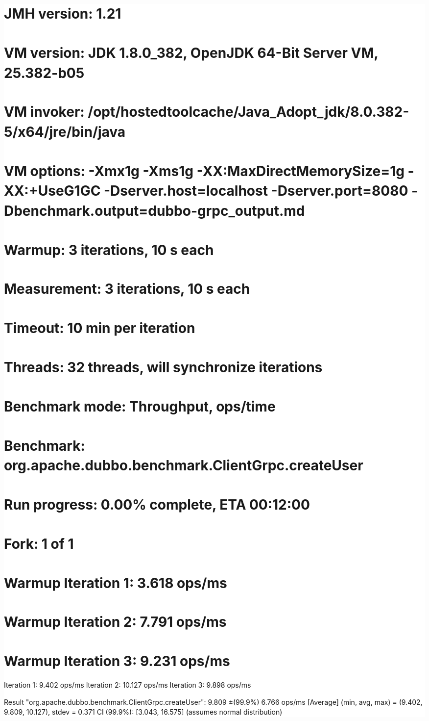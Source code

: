 # JMH version: 1.21
# VM version: JDK 1.8.0_382, OpenJDK 64-Bit Server VM, 25.382-b05
# VM invoker: /opt/hostedtoolcache/Java_Adopt_jdk/8.0.382-5/x64/jre/bin/java
# VM options: -Xmx1g -Xms1g -XX:MaxDirectMemorySize=1g -XX:+UseG1GC -Dserver.host=localhost -Dserver.port=8080 -Dbenchmark.output=dubbo-grpc_output.md
# Warmup: 3 iterations, 10 s each
# Measurement: 3 iterations, 10 s each
# Timeout: 10 min per iteration
# Threads: 32 threads, will synchronize iterations
# Benchmark mode: Throughput, ops/time
# Benchmark: org.apache.dubbo.benchmark.ClientGrpc.createUser

# Run progress: 0.00% complete, ETA 00:12:00
# Fork: 1 of 1
# Warmup Iteration   1: 3.618 ops/ms
# Warmup Iteration   2: 7.791 ops/ms
# Warmup Iteration   3: 9.231 ops/ms
Iteration   1: 9.402 ops/ms
Iteration   2: 10.127 ops/ms
Iteration   3: 9.898 ops/ms


Result "org.apache.dubbo.benchmark.ClientGrpc.createUser":
  9.809 ±(99.9%) 6.766 ops/ms [Average]
  (min, avg, max) = (9.402, 9.809, 10.127), stdev = 0.371
  CI (99.9%): [3.043, 16.575] (assumes normal distribution)
